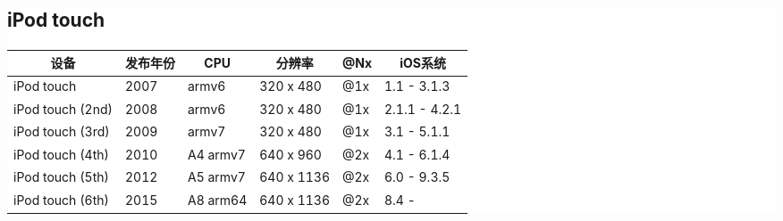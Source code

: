 ## iPod touch

| 设备             | 发布年份 | CPU      | 分辨率     | @Nx  | iOS系统       |
| ---------------- | -------- | -------- | ---------- | ---- | ------------- |
| iPod touch       | 2007     | armv6    | 320 x 480  | @1x  | 1.1 - 3.1.3   |
| iPod touch (2nd) | 2008     | armv6    | 320 x 480  | @1x  | 2.1.1 - 4.2.1 |
| iPod touch (3rd) | 2009     | armv7    | 320 x 480  | @1x  | 3.1 - 5.1.1   |
| iPod touch (4th) | 2010     | A4 armv7 | 640 x 960  | @2x  | 4.1 - 6.1.4   |
| iPod touch (5th) | 2012     | A5 armv7 | 640 x 1136 | @2x  | 6.0 - 9.3.5   |
| iPod touch (6th) | 2015     | A8 arm64 | 640 x 1136 | @2x  | 8.4 -         |

